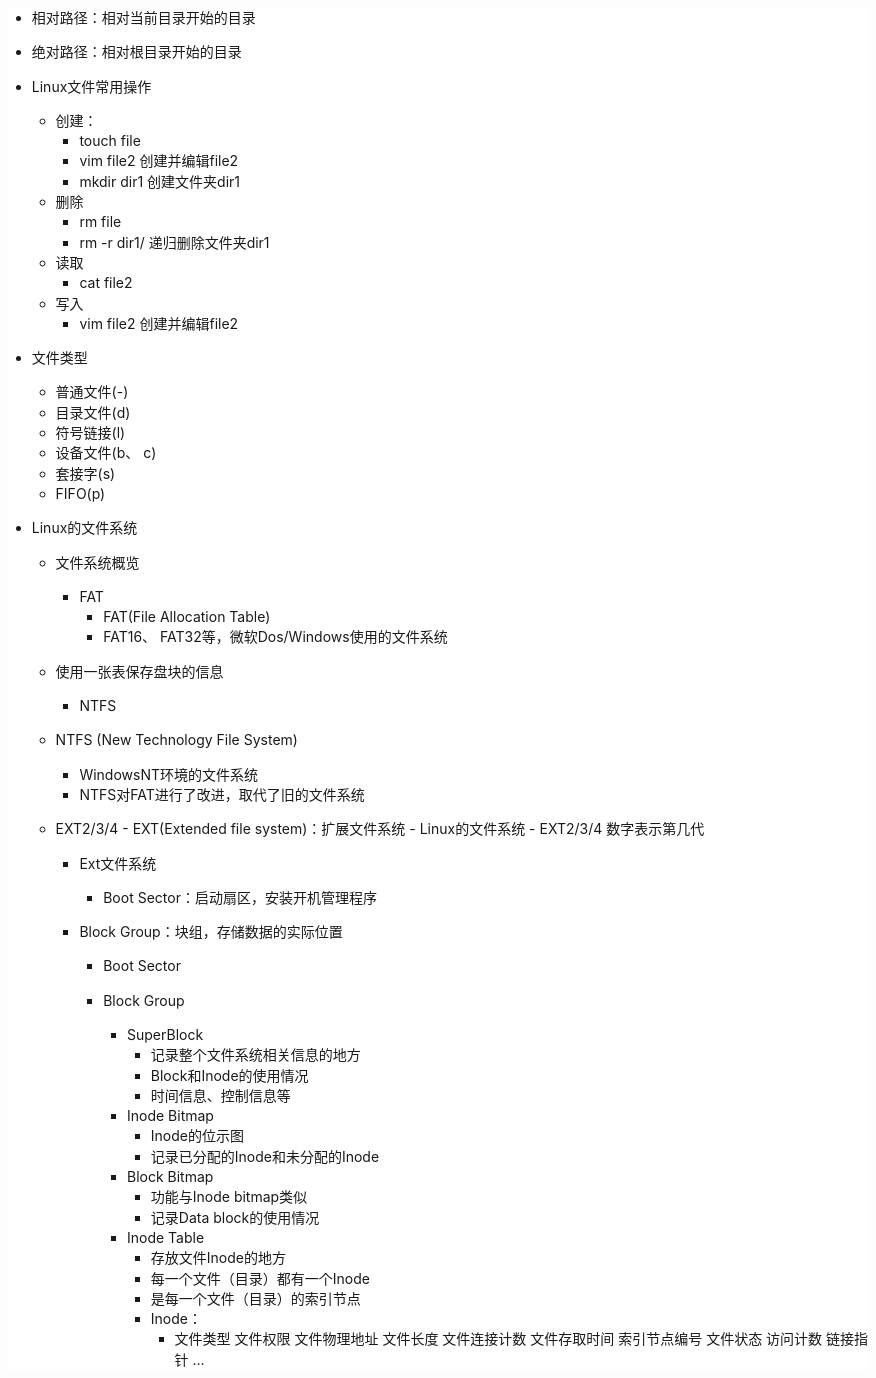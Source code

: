   - 相对路径：相对当前目录开始的目录
  - 绝对路径：相对根目录开始的目录

- Linux文件常用操作

  - 创建：
    - touch file 
    - vim file2 创建并编辑file2
    - mkdir dir1 创建文件夹dir1
  - 删除
    - rm file 
    - rm -r dir1/ 递归删除文件夹dir1
  - 读取
    - cat file2
  - 写入
    - vim file2 创建并编辑file2

- 文件类型

	- 普通文件(-)
	- 目录文件(d) 
	- 符号链接(l) 
	- 设备文件(b、 c)
	- 套接字(s) 
	- FIFO(p)

- Linux的文件系统

	- 文件系统概览

	  - FAT
	    - FAT(File Allocation Table)
	    - FAT16、 FAT32等，微软Dos/Windows使用的文件系统
    - 使用一张表保存盘块的信息
	  - NTFS
    - NTFS (New Technology File System)
	    - WindowsNT环境的文件系统
	    - NTFS对FAT进行了改进，取代了旧的文件系统
  - EXT2/3/4
	    - EXT(Extended file system)：扩展文件系统
	    - Linux的文件系统
	    - EXT2/3/4 数字表示第几代
	
	- Ext文件系统
	
		- Boot Sector：启动扇区，安装开机管理程序
		
	- Block Group：块组，存储数据的实际位置
		
		- Boot Sector
		
		- Block Group
		
		  - SuperBlock
		    - 记录整个文件系统相关信息的地方
		    - Block和Inode的使用情况
		    - 时间信息、控制信息等
		  - Inode Bitmap
		    - Inode的位示图
		    - 记录已分配的Inode和未分配的Inode
		  - Block Bitmap
		    - 功能与Inode bitmap类似
		    - 记录Data block的使用情况
		  - Inode Table
		    - 存放文件Inode的地方
		    - 每一个文件（目录）都有一个Inode
		    - 是每一个文件（目录）的索引节点
		    - Inode：
		      - 文件类型 文件权限 文件物理地址 文件长度 文件连接计数 文件存取时间 索引节点编号 文件状态 访问计数 链接指针 …